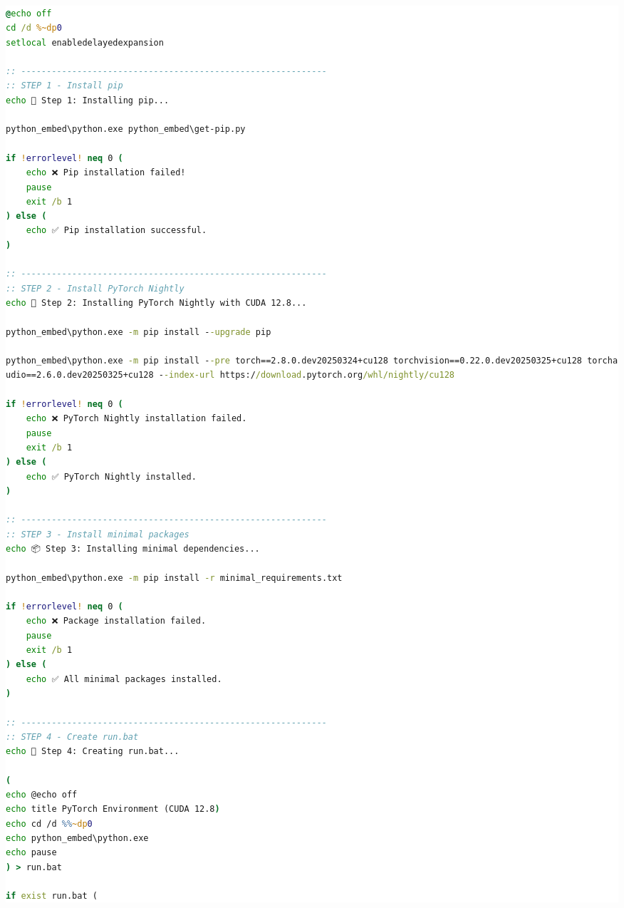 ```bat
@echo off
cd /d %~dp0
setlocal enabledelayedexpansion

:: ------------------------------------------------------------
:: STEP 1 - Install pip
echo 🔧 Step 1: Installing pip...

python_embed\python.exe python_embed\get-pip.py

if !errorlevel! neq 0 (
    echo ❌ Pip installation failed!
    pause
    exit /b 1
) else (
    echo ✅ Pip installation successful.
)

:: ------------------------------------------------------------
:: STEP 2 - Install PyTorch Nightly
echo 🧠 Step 2: Installing PyTorch Nightly with CUDA 12.8...

python_embed\python.exe -m pip install --upgrade pip

python_embed\python.exe -m pip install --pre torch==2.8.0.dev20250324+cu128 torchvision==0.22.0.dev20250325+cu128 torchaudio==2.6.0.dev20250325+cu128 --index-url https://download.pytorch.org/whl/nightly/cu128

if !errorlevel! neq 0 (
    echo ❌ PyTorch Nightly installation failed.
    pause
    exit /b 1
) else (
    echo ✅ PyTorch Nightly installed.
)

:: ------------------------------------------------------------
:: STEP 3 - Install minimal packages
echo 📦 Step 3: Installing minimal dependencies...

python_embed\python.exe -m pip install -r minimal_requirements.txt

if !errorlevel! neq 0 (
    echo ❌ Package installation failed.
    pause
    exit /b 1
) else (
    echo ✅ All minimal packages installed.
)

:: ------------------------------------------------------------
:: STEP 4 - Create run.bat
echo 📝 Step 4: Creating run.bat...

(
echo @echo off
echo title PyTorch Environment (CUDA 12.8)
echo cd /d %%~dp0
echo python_embed\python.exe
echo pause
) > run.bat

if exist run.bat (
```